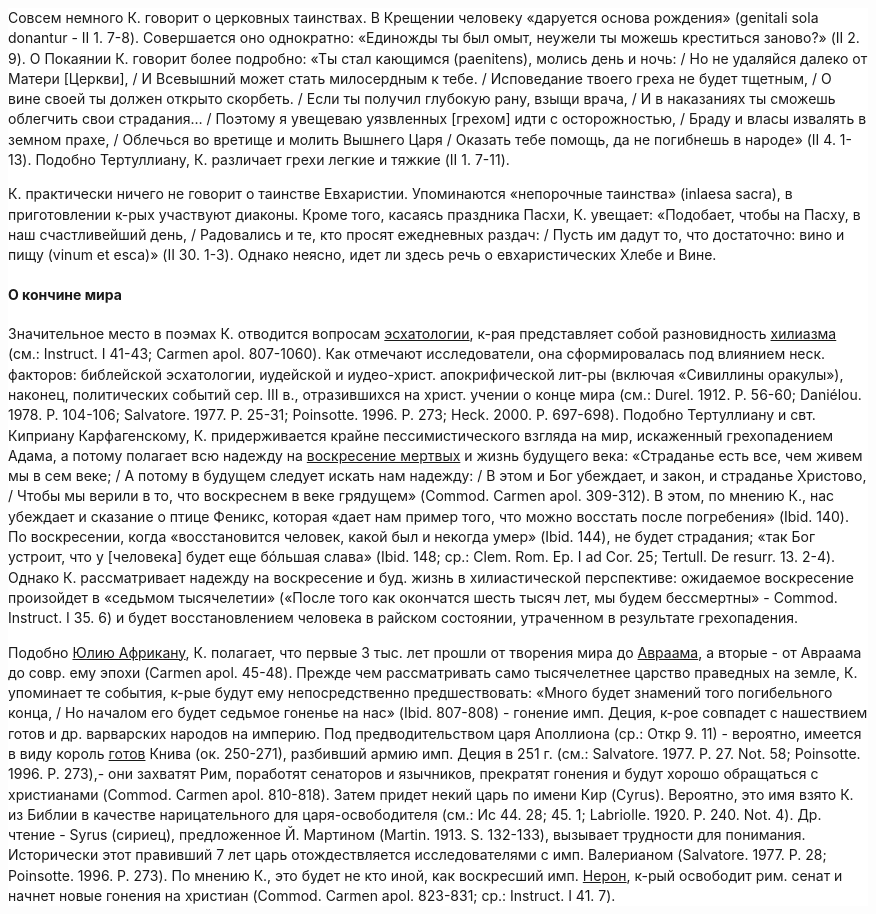Совсем немного К. говорит о церковных таинствах. В Крещении человеку «даруется основа рождения» (genitali sola donantur - II 1. 7-8). Совершается оно однократно: «Единожды ты был омыт, неужели ты можешь креститься заново?» (II 2. 9). О Покаянии К. говорит более подробно: «Ты стал кающимся (paenitens), молись день и ночь: / Но не удаляйся далеко от Матери [Церкви], / И Всевышний может стать милосердным к тебе. / Исповедание твоего греха не будет тщетным, / О вине своей ты должен открыто скорбеть. / Если ты получил глубокую рану, взыщи врача, / И в наказаниях ты сможешь облегчить свои страдания… / Поэтому я увещеваю уязвленных [грехом] идти с осторожностью, / Браду и власы извалять в земном прахе, / Облечься во вретище и молить Вышнего Царя / Оказать тебе помощь, да не погибнешь в народе» (II 4. 1-13). Подобно Тертуллиану, К. различает грехи легкие и тяжкие (II 1. 7-11).

К. практически ничего не говорит о таинстве Евхаристии. Упоминаются «непорочные таинства» (inlaesa sacra), в приготовлении к-рых участвуют диаконы. Кроме того, касаясь праздника Пасхи, К. увещает: «Подобает, чтобы на Пасху, в наш счастливейший день, / Радовались и те, кто просят ежедневных раздач: / Пусть им дадут то, что достаточно: вино и пищу (vinum et esca)» (II 30. 1-3). Однако неясно, идет ли здесь речь о евхаристических Хлебе и Вине.

#### О кончине мира

Значительное место в поэмах К. отводится вопросам [эсхатологии](https://pravenc.ru/text/эсхатологии.html), к-рая представляет собой разновидность [хилиазма](https://pravenc.ru/text/хилиазма.html) (см.: Instruct. I 41-43; Carmen apol. 807-1060). Как отмечают исследователи, она сформировалась под влиянием неск. факторов: библейской эсхатологии, иудейской и иудео-христ. апокрифической лит-ры (включая «Сивиллины оракулы»), наконец, политических событий сер. III в., отразившихся на христ. учении о конце мира (см.: Durel. 1912. P. 56-60; Daniélou. 1978. P. 104-106; Salvatore. 1977. P. 25-31; Poinsotte. 1996. P. 273; Heck. 2000. P. 697-698). Подобно Тертуллиану и свт. Киприану Карфагенскому, К. придерживается крайне пессимистического взгляда на мир, искаженный грехопадением Адама, а потому полагает всю надежду на [воскресение мертвых](<https://pravenc.ru/text/воскресение мертвых.html>) и жизнь будущего века: «Страданье есть все, чем живем мы в сем веке; / А потому в будущем следует искать нам надежду: / В этом и Бог убеждает, и закон, и страданье Христово, / Чтобы мы верили в то, что воскреснем в веке грядущем» (Commod. Carmen apol. 309-312). В этом, по мнению К., нас убеждает и сказание о птице Феникс, которая «дает нам пример того, что можно восстать после погребения» (Ibid. 140). По воскресении, когда «восстановится человек, какой был и некогда умер» (Ibid. 144), не будет страдания; «так Бог устроит, что у [человека] будет еще бóльшая слава» (Ibid. 148; ср.: Clem. Rom. Ep. I ad Cor. 25; Tertull. De resurr. 13. 2-4). Однако К. рассматривает надежду на воскресение и буд. жизнь в хилиастической перспективе: ожидаемое воскресение произойдет в «седьмом тысячелетии» («После того как окончатся шесть тысяч лет, мы будем бессмертны» - Commod. Instruct. I 35. 6) и будет восстановлением человека в райском состоянии, утраченном в результате грехопадения.

Подобно [Юлию Африкану](<https://pravenc.ru/text/Юлию Африкану.html>), К. полагает, что первые 3 тыс. лет прошли от творения мира до [Авраама](https://pravenc.ru/text/АВРААМ.html), а вторые - от Авраама до совр. ему эпохи (Carmen apol. 45-48). Прежде чем рассматривать само тысячелетнее царство праведных на земле, К. упоминает те события, к-рые будут ему непосредственно предшествовать: «Много будет знамений того погибельного конца, / Но началом его будет седьмое гоненье на нас» (Ibid. 807-808) - гонение имп. Деция, к-рое совпадет с нашествием готов и др. варварских народов на империю. Под предводительством царя Аполлиона (ср.: Откр 9. 11) - вероятно, имеется в виду король [готов](https://pravenc.ru/text/готов.html) Книва (ок. 250-271), разбивший армию имп. Деция в 251 г. (см.: Salvatore. 1977. P. 27. Not. 58; Poinsotte. 1996. P. 273),- они захватят Рим, поработят сенаторов и язычников, прекратят гонения и будут хорошо обращаться с христианами (Commod. Carmen apol. 810-818). Затем придет некий царь по имени Кир (Cyrus). Вероятно, это имя взято К. из Библии в качестве нарицательного для царя-освободителя (см.: Ис 44. 28; 45. 1; Labriolle. 1920. P. 240. Not. 4). Др. чтение - Syrus (сириец), предложенное Й. Мартином (Martin. 1913. S. 132-133), вызывает трудности для понимания. Исторически этот правивший 7 лет царь отождествляется исследователями с имп. Валерианом (Salvatore. 1977. P. 28; Poinsotte. 1996. P. 273). По мнению К., это будет не кто иной, как воскресший имп. [Нерон](https://pravenc.ru/text/Нерон.html), к-рый освободит рим. сенат и начнет новые гонения на христиан (Commod. Carmen apol. 823-831; ср.: Instruct. I 41. 7).
